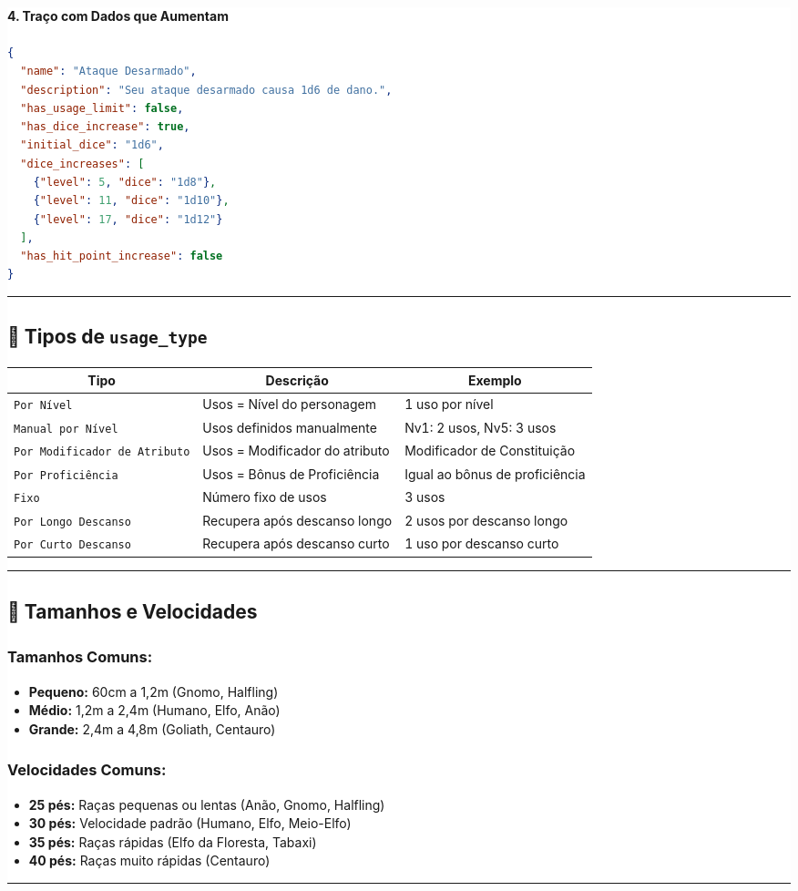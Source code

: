 #### 4. **Traço com Dados que Aumentam**
```json
{
  "name": "Ataque Desarmado",
  "description": "Seu ataque desarmado causa 1d6 de dano.",
  "has_usage_limit": false,
  "has_dice_increase": true,
  "initial_dice": "1d6",
  "dice_increases": [
    {"level": 5, "dice": "1d8"},
    {"level": 11, "dice": "1d10"},
    {"level": 17, "dice": "1d12"}
  ],
  "has_hit_point_increase": false
}
```

---

## 🔧 Tipos de `usage_type`

| Tipo | Descrição | Exemplo |
|------|-----------|---------|
| `Por Nível` | Usos = Nível do personagem | 1 uso por nível |
| `Manual por Nível` | Usos definidos manualmente | Nv1: 2 usos, Nv5: 3 usos |
| `Por Modificador de Atributo` | Usos = Modificador do atributo | Modificador de Constituição |
| `Por Proficiência` | Usos = Bônus de Proficiência | Igual ao bônus de proficiência |
| `Fixo` | Número fixo de usos | 3 usos |
| `Por Longo Descanso` | Recupera após descanso longo | 2 usos por descanso longo |
| `Por Curto Descanso` | Recupera após descanso curto | 1 uso por descanso curto |

---

## 📏 Tamanhos e Velocidades

### Tamanhos Comuns:
- **Pequeno:** 60cm a 1,2m (Gnomo, Halfling)
- **Médio:** 1,2m a 2,4m (Humano, Elfo, Anão)
- **Grande:** 2,4m a 4,8m (Goliath, Centauro)

### Velocidades Comuns:
- **25 pés:** Raças pequenas ou lentas (Anão, Gnomo, Halfling)
- **30 pés:** Velocidade padrão (Humano, Elfo, Meio-Elfo)
- **35 pés:** Raças rápidas (Elfo da Floresta, Tabaxi)
- **40 pés:** Raças muito rápidas (Centauro)

---
